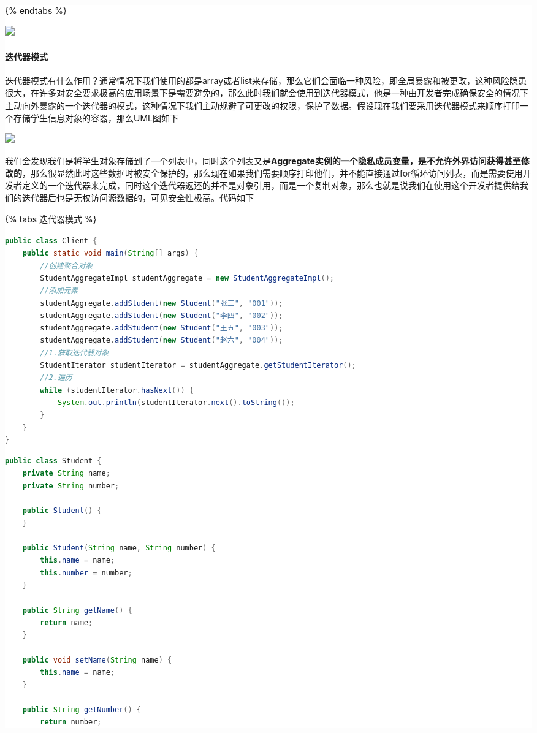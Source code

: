 


{% endtabs %}

![](https://langwenchong.gitee.io/figure-bed/20211109153018.png)

#### 迭代器模式

迭代器模式有什么作用？通常情况下我们使用的都是array或者list来存储，那么它们会面临一种风险，即全局暴露和被更改，这种风险隐患很大，在许多对安全要求极高的应用场景下是需要避免的，那么此时我们就会使用到迭代器模式，他是一种由开发者完成确保安全的情况下主动向外暴露的一个迭代器的模式，这种情况下我们主动规避了可更改的权限，保护了数据。假设现在我们要采用迭代器模式来顺序打印一个存储学生信息对象的容器，那么UML图如下

![](https://langwenchong.gitee.io/figure-bed/20211109153545.png)

我们会发现我们是将学生对象存储到了一个列表中，同时这个列表又是**Aggregate实例的一个隐私成员变量，是不允许外界访问获得甚至修改的**，那么很显然此时这些数据时被安全保护的，那么现在如果我们需要顺序打印他们，并不能直接通过for循环访问列表，而是需要使用开发者定义的一个迭代器来完成，同时这个迭代器返还的并不是对象引用，而是一个复制对象，那么也就是说我们在使用这个开发者提供给我们的迭代器后也是无权访问源数据的，可见安全性极高。代码如下

{% tabs 迭代器模式 %}



```java
public class Client {
    public static void main(String[] args) {
        //创建聚合对象
        StudentAggregateImpl studentAggregate = new StudentAggregateImpl();
        //添加元素
        studentAggregate.addStudent(new Student("张三", "001"));
        studentAggregate.addStudent(new Student("李四", "002"));
        studentAggregate.addStudent(new Student("王五", "003"));
        studentAggregate.addStudent(new Student("赵六", "004"));
        //1.获取迭代器对象
        StudentIterator studentIterator = studentAggregate.getStudentIterator();
        //2.遍历
        while (studentIterator.hasNext()) {
            System.out.println(studentIterator.next().toString());
        }
    }
}
```





```java
public class Student {
    private String name;
    private String number;

    public Student() {
    }

    public Student(String name, String number) {
        this.name = name;
        this.number = number;
    }

    public String getName() {
        return name;
    }

    public void setName(String name) {
        this.name = name;
    }

    public String getNumber() {
        return number;
```
